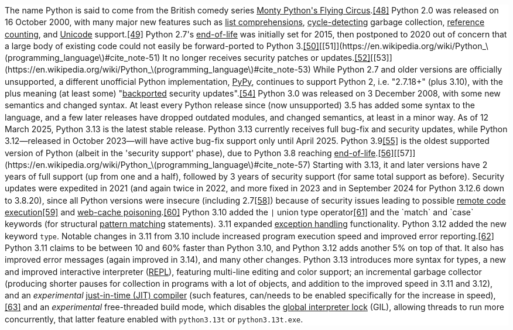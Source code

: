 The name Python is said to come from the British comedy series [Monty Python's Flying Circus](https://en.wikipedia.org/wiki/Monty_Python%27s_Flying_Circus "Monty Python's Flying Circus").[[48]](https://en.wikipedia.org/wiki/Python_\(programming_language\)#cite_note-:0-48)
Python 2.0 was released on 16 October 2000, with many major new features such as [list comprehensions](https://en.wikipedia.org/wiki/List_comprehension "List comprehension"), [cycle-detecting](https://en.wikipedia.org/wiki/Cycle_detection "Cycle detection") garbage collection, [reference counting](https://en.wikipedia.org/wiki/Reference_counting "Reference counting"), and [Unicode](https://en.wikipedia.org/wiki/Unicode "Unicode") support.[[49]](https://en.wikipedia.org/wiki/Python_\(programming_language\)#cite_note-newin-2.0-49) Python 2.7's [end-of-life](https://en.wikipedia.org/wiki/End-of-life_product "End-of-life product") was initially set for 2015, then postponed to 2020 out of concern that a large body of existing code could not easily be forward-ported to Python 3.[[50]](https://en.wikipedia.org/wiki/Python_\(programming_language\)#cite_note-50)[[51]](https://en.wikipedia.org/wiki/Python_\(programming_language\)#cite_note-51) It no longer receives security patches or updates.[[52]](https://en.wikipedia.org/wiki/Python_\(programming_language\)#cite_note-52)[[53]](https://en.wikipedia.org/wiki/Python_\(programming_language\)#cite_note-53) While Python 2.7 and older versions are officially unsupported, a different unofficial Python implementation, [PyPy](https://en.wikipedia.org/wiki/PyPy "PyPy"), continues to support Python 2, i.e. "2.7.18+" (plus 3.10), with the plus meaning (at least some) "[backported](https://en.wikipedia.org/wiki/Backporting "Backporting") security updates".[[54]](https://en.wikipedia.org/wiki/Python_\(programming_language\)#cite_note-54)
Python 3.0 was released on 3 December 2008, with some new semantics and changed syntax. At least every Python release since (now unsupported) 3.5 has added some syntax to the language, and a few later releases have dropped outdated modules, and changed semantics, at least in a minor way. 
As of 12 March 2025, Python 3.13 is the latest stable release. Python 3.13 currently receives full bug-fix and security updates, while Python 3.12—released in October 2023—will have active bug-fix support only until April 2025. Python 3.9[[55]](https://en.wikipedia.org/wiki/Python_\(programming_language\)#cite_note-55) is the oldest supported version of Python (albeit in the 'security support' phase), due to Python 3.8 reaching [end-of-life](https://en.wikipedia.org/wiki/End-of-life_product "End-of-life product").[[56]](https://en.wikipedia.org/wiki/Python_\(programming_language\)#cite_note-56)[[57]](https://en.wikipedia.org/wiki/Python_\(programming_language\)#cite_note-57) Starting with 3.13, it and later versions have 2 years of full support (up from one and a half), followed by 3 years of security support (for same total support as before). 
Security updates were expedited in 2021 (and again twice in 2022, and more fixed in 2023 and in September 2024 for Python 3.12.6 down to 3.8.20), since all Python versions were insecure (including 2.7[[58]](https://en.wikipedia.org/wiki/Python_\(programming_language\)#cite_note-58)) because of security issues leading to possible [remote code execution](https://en.wikipedia.org/wiki/Remote_code_execution "Remote code execution")[[59]](https://en.wikipedia.org/wiki/Python_\(programming_language\)#cite_note-59) and [web-cache poisoning](https://en.wikipedia.org/wiki/Cache_poisoning "Cache poisoning").[[60]](https://en.wikipedia.org/wiki/Python_\(programming_language\)#cite_note-60)
Python 3.10 added the `|` union type operator[[61]](https://en.wikipedia.org/wiki/Python_\(programming_language\)#cite_note-61) and the `match` and `case` keywords (for structural [pattern matching](https://en.wikipedia.org/wiki/Pattern_matching "Pattern matching") statements). 3.11 expanded [exception handling](https://en.wikipedia.org/wiki/Exception_handling_\(programming\) "Exception handling \(programming\)") functionality. Python 3.12 added the new keyword `type`. Notable changes in 3.11 from 3.10 include increased program execution speed and improved error reporting.[[62]](https://en.wikipedia.org/wiki/Python_\(programming_language\)#cite_note-62) Python 3.11 claims to be between 10 and 60% faster than Python 3.10, and Python 3.12 adds another 5% on top of that. It also has improved error messages (again improved in 3.14), and many other changes. 
Python 3.13 introduces more syntax for types, a new and improved interactive interpreter ([REPL](https://en.wikipedia.org/wiki/Read%E2%80%93eval%E2%80%93print_loop "Read–eval–print loop")), featuring multi-line editing and color support; an incremental garbage collector (producing shorter pauses for collection in programs with a lot of objects, and addition to the improved speed in 3.11 and 3.12), and an _experimental_ [just-in-time (JIT) compiler](https://en.wikipedia.org/wiki/Just-in-time_compilation "Just-in-time compilation") (such features, can/needs to be enabled specifically for the increase in speed),[[63]](https://en.wikipedia.org/wiki/Python_\(programming_language\)#cite_note-63) and an _experimental_ free-threaded build mode, which disables the [global interpreter lock](https://en.wikipedia.org/wiki/Global_interpreter_lock "Global interpreter lock") (GIL), allowing threads to run more concurrently, that latter feature enabled with `python3.13t` or `python3.13t.exe`. 